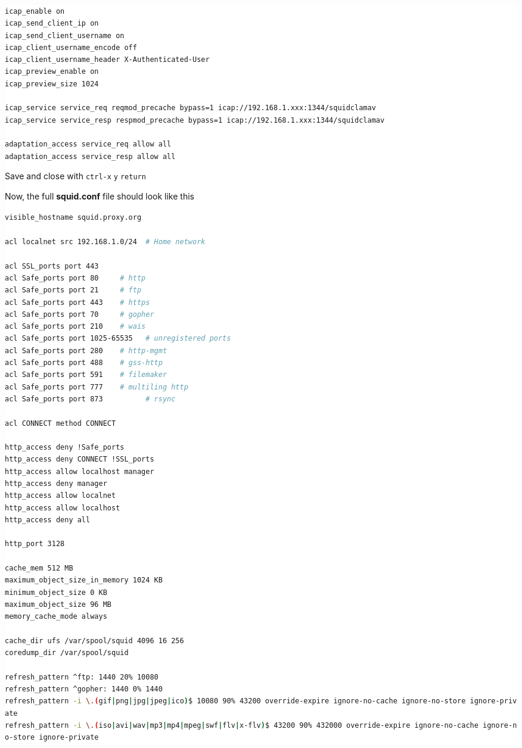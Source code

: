 ```bash
icap_enable on
icap_send_client_ip on
icap_send_client_username on
icap_client_username_encode off
icap_client_username_header X-Authenticated-User
icap_preview_enable on
icap_preview_size 1024

icap_service service_req reqmod_precache bypass=1 icap://192.168.1.xxx:1344/squidclamav
icap_service service_resp respmod_precache bypass=1 icap://192.168.1.xxx:1344/squidclamav

adaptation_access service_req allow all
adaptation_access service_resp allow all
```

Save and close with `ctrl-x` `y` `return`

Now, the full **squid.conf** file should look like this

```bash
visible_hostname squid.proxy.org

acl localnet src 192.168.1.0/24  # Home network

acl SSL_ports port 443
acl Safe_ports port 80     # http
acl Safe_ports port 21     # ftp
acl Safe_ports port 443    # https
acl Safe_ports port 70     # gopher
acl Safe_ports port 210    # wais
acl Safe_ports port 1025-65535   # unregistered ports
acl Safe_ports port 280    # http-mgmt
acl Safe_ports port 488    # gss-http
acl Safe_ports port 591    # filemaker
acl Safe_ports port 777    # multiling http
acl Safe_ports port 873          # rsync

acl CONNECT method CONNECT

http_access deny !Safe_ports
http_access deny CONNECT !SSL_ports
http_access allow localhost manager
http_access deny manager
http_access allow localnet
http_access allow localhost
http_access deny all

http_port 3128

cache_mem 512 MB
maximum_object_size_in_memory 1024 KB
minimum_object_size 0 KB
maximum_object_size 96 MB
memory_cache_mode always

cache_dir ufs /var/spool/squid 4096 16 256
coredump_dir /var/spool/squid

refresh_pattern ^ftp: 1440 20% 10080
refresh_pattern ^gopher: 1440 0% 1440
refresh_pattern -i \.(gif|png|jpg|jpeg|ico)$ 10080 90% 43200 override-expire ignore-no-cache ignore-no-store ignore-private
refresh_pattern -i \.(iso|avi|wav|mp3|mp4|mpeg|swf|flv|x-flv)$ 43200 90% 432000 override-expire ignore-no-cache ignore-no-store ignore-private
```